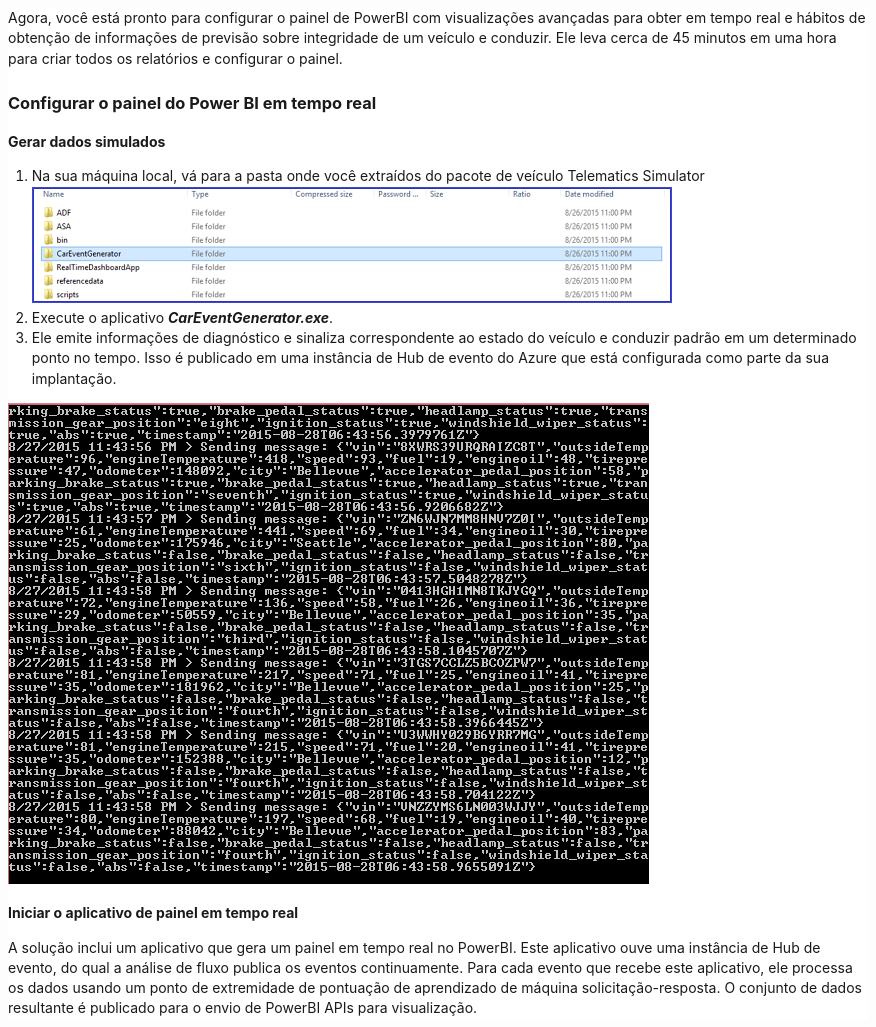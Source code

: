 Agora, você está pronto para configurar o painel de PowerBI com visualizações avançadas para obter em tempo real e hábitos de obtenção de informações de previsão sobre integridade de um veículo e conduzir. Ele leva cerca de 45 minutos em uma hora para criar todos os relatórios e configurar o painel. 


### <a name="setup-power-bi-real-time-dashboard"></a>Configurar o painel do Power BI em tempo real

**Gerar dados simulados**

1. Na sua máquina local, vá para a pasta onde você extraídos do pacote de veículo Telematics Simulator![](./media/cortana-analytics-playbook-vehicle-telemetry-powerbi-dashboard/2-vehicle-telematics-simulator-folder.png)
2.  Execute o aplicativo ***CarEventGenerator.exe***.
3.  Ele emite informações de diagnóstico e sinaliza correspondente ao estado do veículo e conduzir padrão em um determinado ponto no tempo. Isso é publicado em uma instância de Hub de evento do Azure que está configurada como parte da sua implantação.

![](./media/cortana-analytics-playbook-vehicle-telemetry-powerbi-dashboard/3-vehicle-telematics-diagnostics.png)
     
**Iniciar o aplicativo de painel em tempo real**

A solução inclui um aplicativo que gera um painel em tempo real no PowerBI. Este aplicativo ouve uma instância de Hub de evento, do qual a análise de fluxo publica os eventos continuamente. Para cada evento que recebe este aplicativo, ele processa os dados usando um ponto de extremidade de pontuação de aprendizado de máquina solicitação-resposta. O conjunto de dados resultante é publicado para o envio de PowerBI APIs para visualização. 
